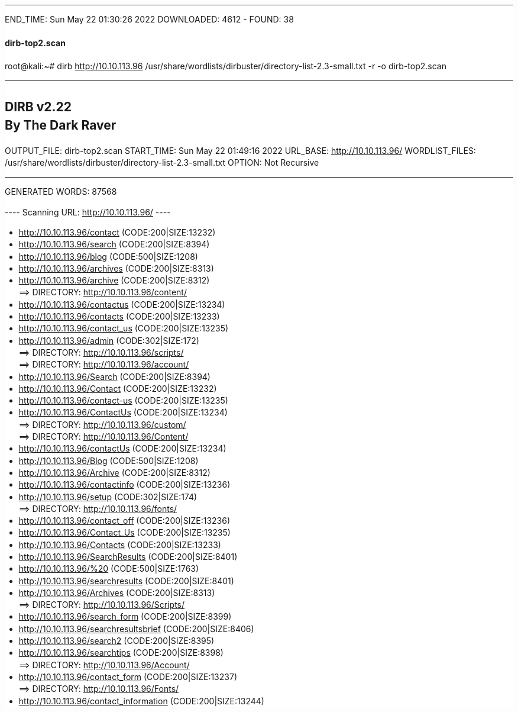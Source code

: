                                                                                         
-----------------
END_TIME: Sun May 22 01:30:26 2022
DOWNLOADED: 4612 - FOUND: 38

#### dirb-top2.scan
root@kali:~# dirb http://10.10.113.96 /usr/share/wordlists/dirbuster/directory-list-2.3-small.txt -r -o dirb-top2.scan

-----------------
DIRB v2.22    
By The Dark Raver
-----------------

OUTPUT_FILE: dirb-top2.scan
START_TIME: Sun May 22 01:49:16 2022
URL_BASE: http://10.10.113.96/
WORDLIST_FILES: /usr/share/wordlists/dirbuster/directory-list-2.3-small.txt
OPTION: Not Recursive

-----------------

GENERATED WORDS: 87568                                                         

---- Scanning URL: http://10.10.113.96/ ----
+ http://10.10.113.96/contact (CODE:200|SIZE:13232)                                     
+ http://10.10.113.96/search (CODE:200|SIZE:8394)                                       
+ http://10.10.113.96/blog (CODE:500|SIZE:1208)                                         
+ http://10.10.113.96/archives (CODE:200|SIZE:8313)                                     
+ http://10.10.113.96/archive (CODE:200|SIZE:8312)                                      
==> DIRECTORY: http://10.10.113.96/content/                                             
+ http://10.10.113.96/contactus (CODE:200|SIZE:13234)                                   
+ http://10.10.113.96/contacts (CODE:200|SIZE:13233)                                    
+ http://10.10.113.96/contact_us (CODE:200|SIZE:13235)                                  
+ http://10.10.113.96/admin (CODE:302|SIZE:172)                                         
==> DIRECTORY: http://10.10.113.96/scripts/                                             
==> DIRECTORY: http://10.10.113.96/account/                                             
+ http://10.10.113.96/Search (CODE:200|SIZE:8394)                                       
+ http://10.10.113.96/Contact (CODE:200|SIZE:13232)                                     
+ http://10.10.113.96/contact-us (CODE:200|SIZE:13235)                                  
+ http://10.10.113.96/ContactUs (CODE:200|SIZE:13234)                                   
==> DIRECTORY: http://10.10.113.96/custom/                                              
==> DIRECTORY: http://10.10.113.96/Content/                                             
+ http://10.10.113.96/contactUs (CODE:200|SIZE:13234)                                   
+ http://10.10.113.96/Blog (CODE:500|SIZE:1208)                                         
+ http://10.10.113.96/Archive (CODE:200|SIZE:8312)                                      
+ http://10.10.113.96/contactinfo (CODE:200|SIZE:13236)                                 
+ http://10.10.113.96/setup (CODE:302|SIZE:174)                                         
==> DIRECTORY: http://10.10.113.96/fonts/                                               
+ http://10.10.113.96/contact_off (CODE:200|SIZE:13236)                                 
+ http://10.10.113.96/Contact_Us (CODE:200|SIZE:13235)                                  
+ http://10.10.113.96/Contacts (CODE:200|SIZE:13233)                                    
+ http://10.10.113.96/SearchResults (CODE:200|SIZE:8401)                                
+ http://10.10.113.96/%20 (CODE:500|SIZE:1763)                                          
+ http://10.10.113.96/searchresults (CODE:200|SIZE:8401)                                
+ http://10.10.113.96/Archives (CODE:200|SIZE:8313)                                     
==> DIRECTORY: http://10.10.113.96/Scripts/                                             
+ http://10.10.113.96/search_form (CODE:200|SIZE:8399)                                  
+ http://10.10.113.96/searchresultsbrief (CODE:200|SIZE:8406)                           
+ http://10.10.113.96/search2 (CODE:200|SIZE:8395)                                      
+ http://10.10.113.96/searchtips (CODE:200|SIZE:8398)                                   
==> DIRECTORY: http://10.10.113.96/Account/                                             
+ http://10.10.113.96/contact_form (CODE:200|SIZE:13237)                                
==> DIRECTORY: http://10.10.113.96/Fonts/                                               
+ http://10.10.113.96/contact_information (CODE:200|SIZE:13244)                         